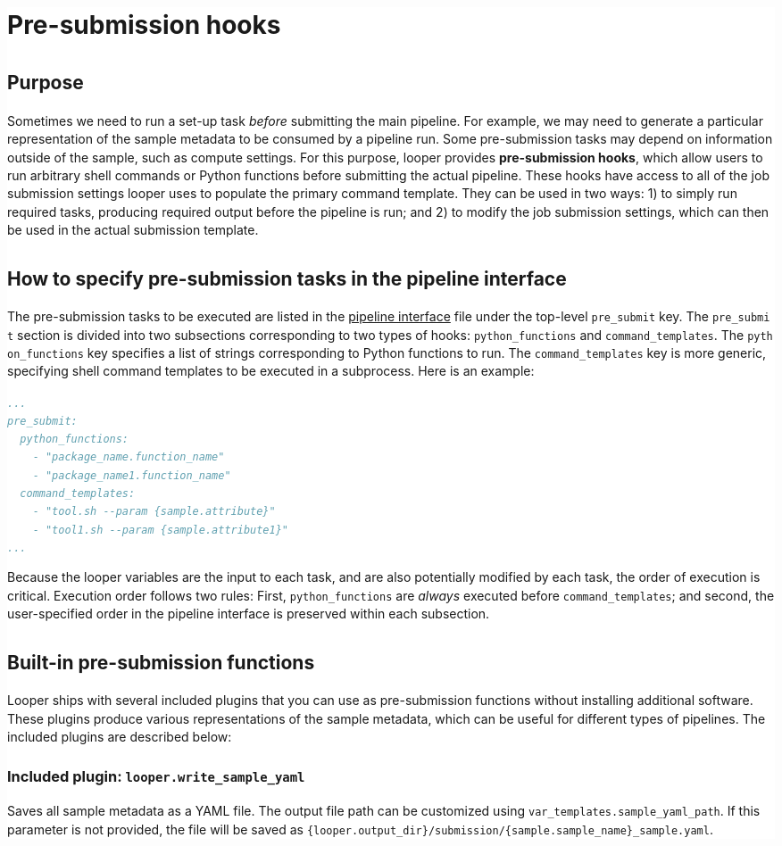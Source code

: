 # Pre-submission hooks

## Purpose

Sometimes we need to run a set-up task *before* submitting the main pipeline. For example, we may need to generate a particular representation of the sample metadata to be consumed by a pipeline run. Some pre-submission tasks may depend on information outside of the sample, such as compute settings. For this purpose, looper provides **pre-submission hooks**, which allow users to run arbitrary shell commands or Python functions before submitting the actual pipeline. These hooks have access to all of the job submission settings looper uses to populate the primary command template. They can be used in two ways: 1) to simply run required tasks, producing required output before the pipeline is run; and 2) to modify the job submission settings, which can then be used in the actual submission template.

## How to specify pre-submission tasks in the pipeline interface

The pre-submission tasks to be executed are listed in the [pipeline interface](pipeline-interface-specification.md) file under the top-level `pre_submit` key. The `pre_submit` section is divided into two subsections corresponding to two types of hooks: `python_functions` and `command_templates`. The `python_functions` key specifies a list of strings corresponding to Python functions to run. The `command_templates` key is more generic, specifying shell command templates to be executed in a subprocess. Here is an example:

```yaml title="pipeline_interface.yaml"
...
pre_submit:
  python_functions:
    - "package_name.function_name"
    - "package_name1.function_name"
  command_templates:
    - "tool.sh --param {sample.attribute}"
    - "tool1.sh --param {sample.attribute1}"
...
```

Because the looper variables are the input to each task, and are also potentially modified by each task, the order of execution is critical. Execution order follows two rules: First, `python_functions` are *always* executed before `command_templates`; and second, the user-specified order in the pipeline interface is preserved within each subsection.

## Built-in pre-submission functions

Looper ships with several included plugins that you can use as pre-submission functions without installing additional software. These plugins produce various representations of the sample metadata, which can be useful for different types of pipelines. The included plugins are described below:


### Included plugin: `looper.write_sample_yaml`

Saves all sample metadata as a YAML file. The output file path can be customized using `var_templates.sample_yaml_path`. If this parameter is not provided, the file will be saved as `{looper.output_dir}/submission/{sample.sample_name}_sample.yaml`.
